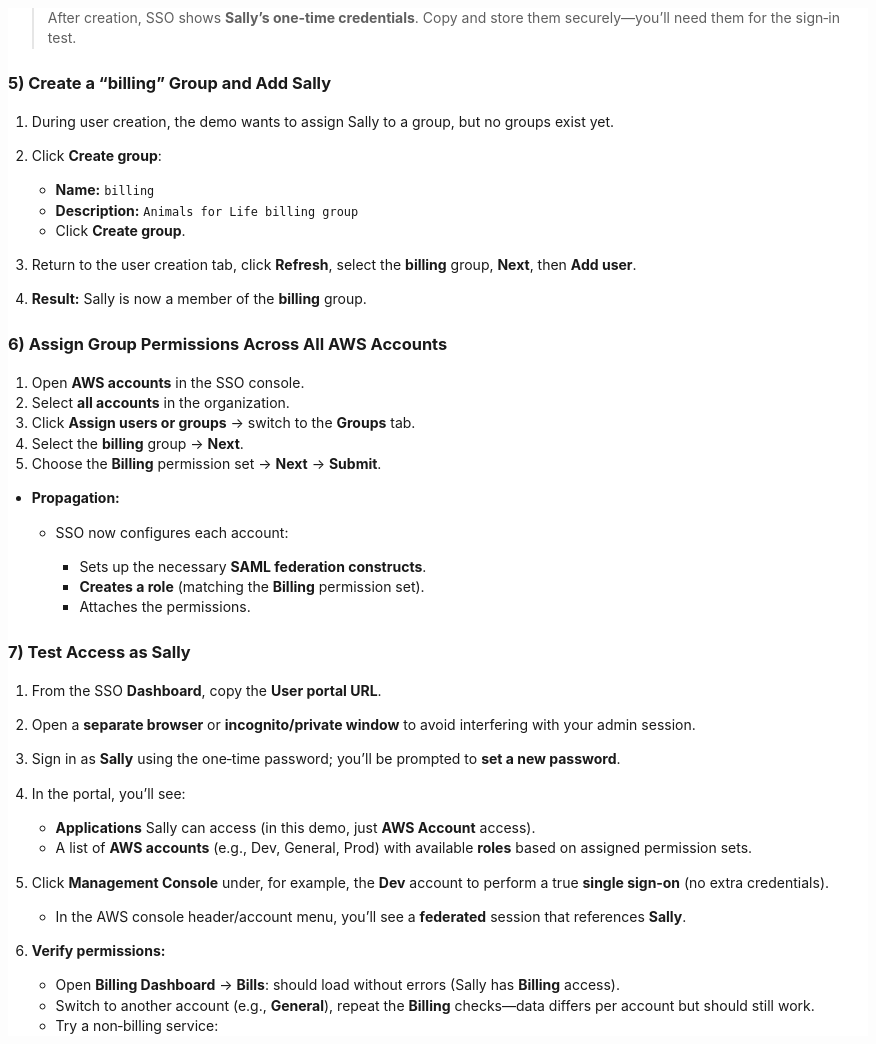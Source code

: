 > After creation, SSO shows **Sally’s one‑time credentials**. Copy and store them securely—you’ll need them for the sign‑in test.

### 5) Create a “billing” Group and Add Sally

1. During user creation, the demo wants to assign Sally to a group, but no groups exist yet.
2. Click **Create group**:

   - **Name:** `billing`
   - **Description:** `Animals for Life billing group`
   - Click **Create group**.

3. Return to the user creation tab, click **Refresh**, select the **billing** group, **Next**, then **Add user**.
4. **Result:** Sally is now a member of the **billing** group.

### 6) Assign Group Permissions Across All AWS Accounts

1. Open **AWS accounts** in the SSO console.
2. Select **all accounts** in the organization.
3. Click **Assign users or groups** → switch to the **Groups** tab.
4. Select the **billing** group → **Next**.
5. Choose the **Billing** permission set → **Next** → **Submit**.

- **Propagation:**

  - SSO now configures each account:

    - Sets up the necessary **SAML federation constructs**.
    - **Creates a role** (matching the **Billing** permission set).
    - Attaches the permissions.

### 7) Test Access as Sally

1. From the SSO **Dashboard**, copy the **User portal URL**.

2. Open a **separate browser** or **incognito/private window** to avoid interfering with your admin session.

3. Sign in as **Sally** using the one‑time password; you’ll be prompted to **set a new password**.

4. In the portal, you’ll see:

   - **Applications** Sally can access (in this demo, just **AWS Account** access).
   - A list of **AWS accounts** (e.g., Dev, General, Prod) with available **roles** based on assigned permission sets.

5. Click **Management Console** under, for example, the **Dev** account to perform a true **single sign‑on** (no extra credentials).

   - In the AWS console header/account menu, you’ll see a **federated** session that references **Sally**.

6. **Verify permissions:**

   - Open **Billing Dashboard** → **Bills**: should load without errors (Sally has **Billing** access).
   - Switch to another account (e.g., **General**), repeat the **Billing** checks—data differs per account but should still work.
   - Try a non‑billing service:
